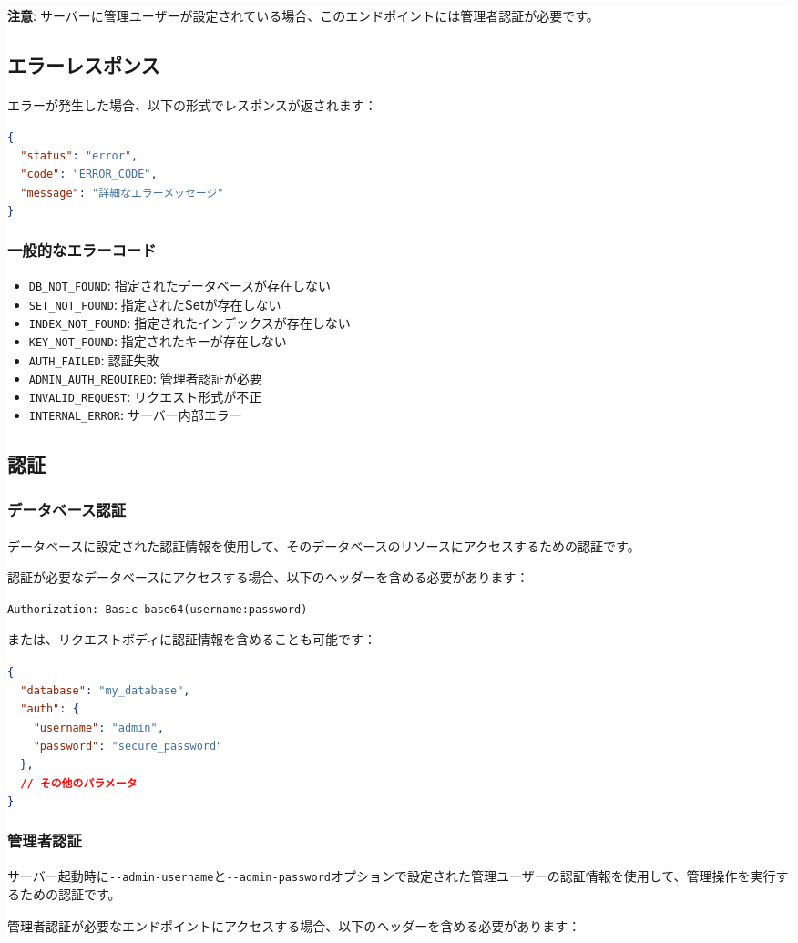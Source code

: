 **注意**: サーバーに管理ユーザーが設定されている場合、このエンドポイントには管理者認証が必要です。

## エラーレスポンス

エラーが発生した場合、以下の形式でレスポンスが返されます：

```json
{
  "status": "error",
  "code": "ERROR_CODE",
  "message": "詳細なエラーメッセージ"
}
```

### 一般的なエラーコード

- `DB_NOT_FOUND`: 指定されたデータベースが存在しない
- `SET_NOT_FOUND`: 指定されたSetが存在しない
- `INDEX_NOT_FOUND`: 指定されたインデックスが存在しない
- `KEY_NOT_FOUND`: 指定されたキーが存在しない
- `AUTH_FAILED`: 認証失敗
- `ADMIN_AUTH_REQUIRED`: 管理者認証が必要
- `INVALID_REQUEST`: リクエスト形式が不正
- `INTERNAL_ERROR`: サーバー内部エラー

## 認証

### データベース認証

データベースに設定された認証情報を使用して、そのデータベースのリソースにアクセスするための認証です。

認証が必要なデータベースにアクセスする場合、以下のヘッダーを含める必要があります：

```
Authorization: Basic base64(username:password)
```

または、リクエストボディに認証情報を含めることも可能です：

```json
{
  "database": "my_database",
  "auth": {
    "username": "admin",
    "password": "secure_password"
  },
  // その他のパラメータ
}
```

### 管理者認証

サーバー起動時に`--admin-username`と`--admin-password`オプションで設定された管理ユーザーの認証情報を使用して、管理操作を実行するための認証です。

管理者認証が必要なエンドポイントにアクセスする場合、以下のヘッダーを含める必要があります：
